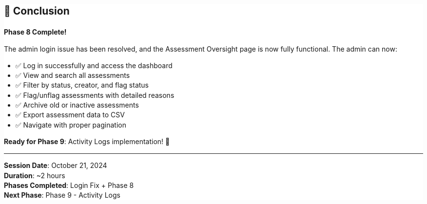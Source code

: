 
## 🎉 Conclusion

**Phase 8 Complete!** 

The admin login issue has been resolved, and the Assessment Oversight page is now fully functional. The admin can now:
- ✅ Log in successfully and access the dashboard
- ✅ View and search all assessments
- ✅ Filter by status, creator, and flag status
- ✅ Flag/unflag assessments with detailed reasons
- ✅ Archive old or inactive assessments
- ✅ Export assessment data to CSV
- ✅ Navigate with proper pagination

**Ready for Phase 9**: Activity Logs implementation! 🚀

---

**Session Date**: October 21, 2024  
**Duration**: ~2 hours  
**Phases Completed**: Login Fix + Phase 8  
**Next Phase**: Phase 9 - Activity Logs
